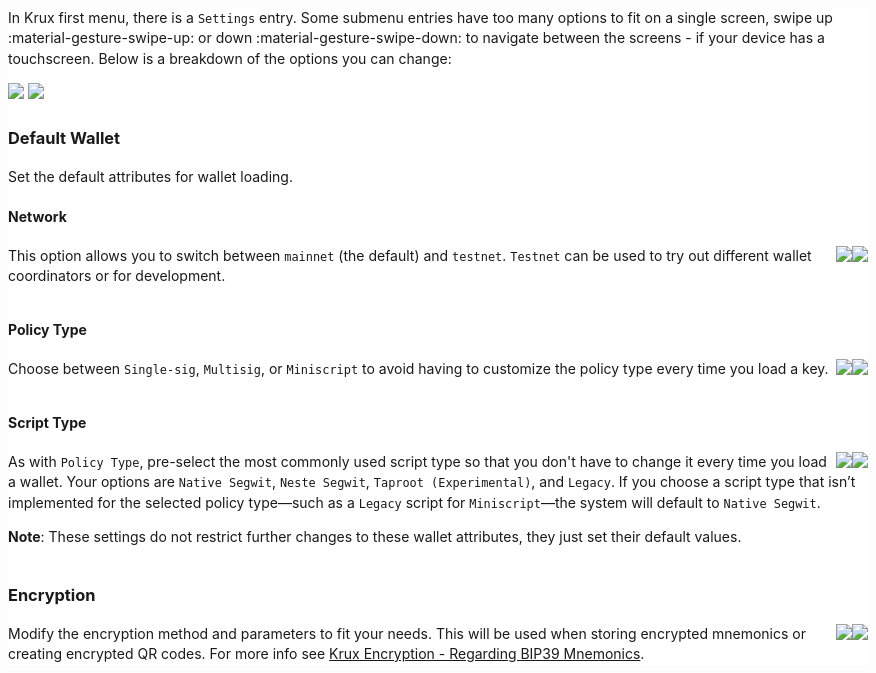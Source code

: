 In Krux first menu, there is a `Settings` entry. Some submenu entries have too many options to fit on a single screen, swipe up :material-gesture-swipe-up: or down :material-gesture-swipe-down: to navigate between the screens - if your device has a touchscreen. Below is a breakdown of the options you can change:

<img src="../../img/maixpy_amigo/settings-options-300.png" class="amigo">
<img src="../../img/maixpy_m5stickv/settings-options-250.png" class="m5stickv">

### Default Wallet

Set the default attributes for wallet loading.

#### Network
<img src="../../img/maixpy_m5stickv/network-options-250.png" align="right" class="m5stickv">
<img src="../../img/maixpy_amigo/network-options-300.png" align="right" class="amigo">

This option allows you to switch between `mainnet` (the default) and `testnet`. `Testnet` can be used to try out different wallet coordinators or for development. 

<div style="clear: both"></div>

#### Policy Type
<img src="../../img/maixpy_m5stickv/policy-options-250.png" align="right" class="m5stickv">
<img src="../../img/maixpy_amigo/policy-options-300.png" align="right" class="amigo">

Choose between `Single-sig`, `Multisig`, or `Miniscript` to avoid having to customize the policy type every time you load a key.

<div style="clear: both"></div>

#### Script Type
<img src="../../img/maixpy_m5stickv/script-options-250.png" align="right" class="m5stickv">
<img src="../../img/maixpy_amigo/script-options-300.png" align="right" class="amigo">

As with `Policy Type`, pre-select the most commonly used script type so that you don't have to change it every time you load a wallet. Your options are `Native Segwit`, `Neste Segwit`, `Taproot (Experimental)`, and `Legacy`. If you choose a script type that isn’t implemented for the selected policy type—such as a `Legacy` script for `Miniscript`—the system will default to `Native Segwit`.

**Note**: These settings do not restrict further changes to these wallet attributes, they just set their default values.

<div style="clear: both"></div>

### Encryption
<img src="../../img/maixpy_m5stickv/encryption-options-250.png" align="right" class="m5stickv">
<img src="../../img/maixpy_amigo/encryption-options-300.png" align="right" class="amigo">

Modify the encryption method and parameters to fit your needs. This will be used when storing encrypted mnemonics or creating encrypted QR codes. For more info see [Krux Encryption - Regarding BIP39 Mnemonics](features/encryption/encryption.md/#regarding-bip39-mnemonics).
